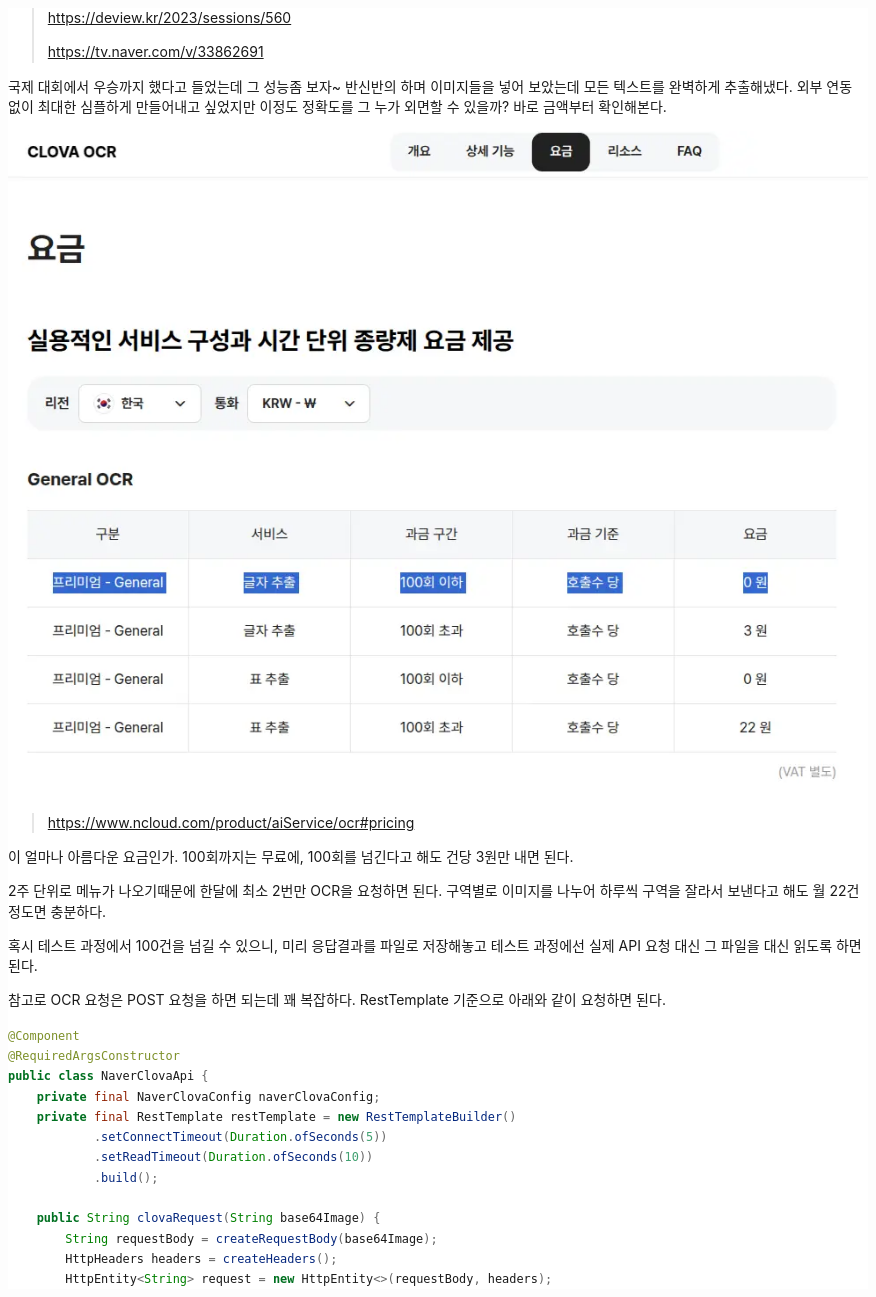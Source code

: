 > https://deview.kr/2023/sessions/560
>
> https://tv.naver.com/v/33862691

국제 대회에서 우승까지 했다고 들었는데 그 성능좀 보자~  반신반의 하며 이미지들을 넣어 보았는데 모든 텍스트를 완벽하게 추출해냈다. 외부 연동 없이 최대한 심플하게 만들어내고 싶었지만 이정도 정확도를 그 누가 외면할 수 있을까? 바로 금액부터 확인해본다.

![4](https://raw.githubusercontent.com/ShanePark/mdblog/main/devlife/foodbox.assets/4.webp)

> https://www.ncloud.com/product/aiService/ocr#pricing

이 얼마나 아름다운 요금인가. 100회까지는 무료에, 100회를 넘긴다고 해도 건당 3원만 내면 된다.

2주 단위로 메뉴가 나오기때문에 한달에 최소 2번만 OCR을 요청하면 된다. 구역별로 이미지를 나누어 하루씩 구역을 잘라서 보낸다고 해도 월 22건 정도면 충분하다.

혹시 테스트 과정에서 100건을 넘길 수 있으니, 미리 응답결과를 파일로 저장해놓고 테스트 과정에선 실제 API 요청 대신 그 파일을 대신 읽도록 하면 된다.

참고로 OCR 요청은 POST 요청을 하면 되는데 꽤 복잡하다. RestTemplate 기준으로 아래와 같이 요청하면 된다.

```java
@Component
@RequiredArgsConstructor
public class NaverClovaApi {
    private final NaverClovaConfig naverClovaConfig;
    private final RestTemplate restTemplate = new RestTemplateBuilder()
            .setConnectTimeout(Duration.ofSeconds(5))
            .setReadTimeout(Duration.ofSeconds(10))
            .build();

    public String clovaRequest(String base64Image) {
        String requestBody = createRequestBody(base64Image);
        HttpHeaders headers = createHeaders();
        HttpEntity<String> request = new HttpEntity<>(requestBody, headers);
```